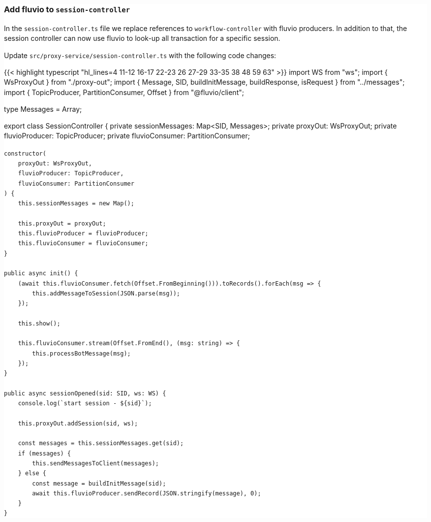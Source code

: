 ### Add fluvio to `session-controller`

In the `session-controller.ts` file we replace references to `workflow-controller` with fluvio producers. In addition to that, the session controller can now use fluvio to look-up all transaction for a specific session.

Update `src/proxy-service/session-controller.ts` with the following code changes:

{{< highlight typescript "hl_lines=4 11-12 16-17 22-23 26 27-29 33-35 38 48 59 63" >}}
import WS from "ws";
import { WsProxyOut } from "./proxy-out";
import { Message, SID, buildInitMessage, buildResponse, isRequest } from "../messages";
import { TopicProducer, PartitionConsumer, Offset } from "@fluvio/client";

type Messages = Array<Message>;

export class SessionController {
    private sessionMessages: Map<SID, Messages>;
    private proxyOut: WsProxyOut;
    private fluvioProducer: TopicProducer;
    private fluvioConsumer: PartitionConsumer;

    constructor(
        proxyOut: WsProxyOut,
        fluvioProducer: TopicProducer,
        fluvioConsumer: PartitionConsumer
    ) {
        this.sessionMessages = new Map();

        this.proxyOut = proxyOut;
        this.fluvioProducer = fluvioProducer;
        this.fluvioConsumer = fluvioConsumer;
    }

    public async init() {
        (await this.fluvioConsumer.fetch(Offset.FromBeginning())).toRecords().forEach(msg => {
            this.addMessageToSession(JSON.parse(msg));
        });

        this.show();

        this.fluvioConsumer.stream(Offset.FromEnd(), (msg: string) => {
            this.processBotMessage(msg);
        });
    }

    public async sessionOpened(sid: SID, ws: WS) {
        console.log(`start session - ${sid}`);

        this.proxyOut.addSession(sid, ws);

        const messages = this.sessionMessages.get(sid);
        if (messages) {
            this.sendMessagesToClient(messages);
        } else {
            const message = buildInitMessage(sid);
            await this.fluvioProducer.sendRecord(JSON.stringify(message), 0);
        }
    }
